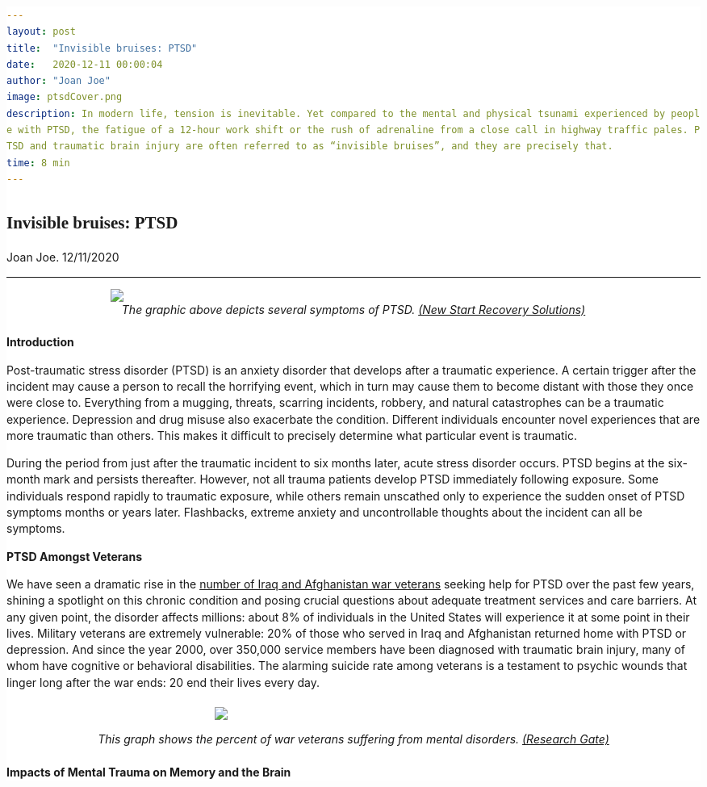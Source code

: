 ```yaml
---
layout: post
title:  "Invisible bruises: PTSD"
date:   2020-12-11 00:00:04
author: "Joan Joe"
image: ptsdCover.png
description: In modern life, tension is inevitable. Yet compared to the mental and physical tsunami experienced by people with PTSD, the fatigue of a 12-hour work shift or the rush of adrenaline from a close call in highway traffic pales. PTSD and traumatic brain injury are often referred to as “invisible bruises”, and they are precisely that.
time: 8 min
---
```

<h2 style="font-family: Ergonomique Bold">Invisible bruises: PTSD</h2>
Joan Joe. 12/11/2020
<hr>


<img src="{{ site.baseurl }}/images/blogs/2020/december/ptsdOne.png" width="70%" style="display: block; margin: 0 auto"/>  
<center><i>The graphic above depicts several symptoms of PTSD.
<a href="https://www.newstartrecoverysolutions.com/what-is-ptsd/" target="_blank">(New Start Recovery Solutions)</a>
</i></center>
<br>
<b>Introduction</b>

Post-traumatic stress disorder (PTSD) is an anxiety disorder that develops after a traumatic experience. A certain trigger after the incident may cause a person to recall the horrifying event, which in turn may cause them to become distant with those they once were close to. Everything from a mugging, threats, scarring incidents, robbery, and natural catastrophes can be a traumatic experience. Depression and drug misuse also exacerbate the condition. Different individuals encounter novel experiences that are more traumatic than others. This makes it difficult to precisely determine what particular event is traumatic.

During the period from just after the traumatic incident to six months later, acute stress disorder occurs. PTSD begins at the six-month mark and persists thereafter. However, not all trauma patients develop PTSD immediately following exposure. Some individuals respond rapidly to traumatic exposure, while others remain unscathed only to experience the sudden onset of PTSD symptoms months or years later. Flashbacks, extreme anxiety and uncontrollable thoughts about the incident can all be symptoms.

<b>PTSD Amongst Veterans</b>

We have seen a dramatic rise in the <a href="https://pubmed.ncbi.nlm.nih.gov/25077185/" target="_blank">number of Iraq and Afghanistan war veterans</a> seeking help for PTSD over the past few years, shining a spotlight on this chronic condition and posing crucial questions about adequate treatment services and care barriers. At any given point, the disorder affects millions: about 8% of individuals in the United States will experience it at some point in their lives. Military veterans are extremely vulnerable: 20% of those who served in Iraq and Afghanistan returned home with PTSD or depression. And since the year 2000, over 350,000 service members have been diagnosed with traumatic brain injury, many of whom have cognitive or behavioral disabilities. The alarming suicide rate among veterans is a testament to psychic wounds that linger long after the war ends: 20 end their lives every day.
<br><br>
<img src="{{ site.baseurl }}/images/blogs/2020/december/ptsdTwo.png" width="40%" style="display: block; margin: 0 auto"/>  
<center><i>This graph shows the percent of war veterans suffering from mental disorders.
<a href="https://www.researchgate.net/figure/Prevalence-of-veterans-self-reported-postdeployment-driving-difficulties-by-clinical_fig1_51784252" target="_blank">(Research Gate)</a>
</i></center>
<br>
<b>Impacts of Mental Trauma on Memory and the Brain</b>
